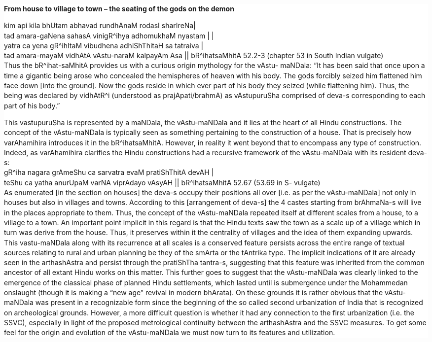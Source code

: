 **From house to village to town – the seating of the gods on the demon**

kim api kila bhUtam abhavad rundhAnaM rodasI sharIreNa|  
tad amara-gaNena sahasA vinigR^ihya adhomukhaM nyastam | |  
yatra ca yena gR^ihItaM vibudhena adhiShThitaH sa tatraiva |  
tad amara-mayaM vidhAtA vAstu-naraM kalpayAm Asa || bR^ihatsaMhitA
52.2-3 (chapter 53 in South Indian vulgate)  
Thus the bR^ihat-saMhitA provides us with a curious origin mythology for
the vAstu- maNDala: “It has been said that once upon a time a gigantic
being arose who concealed the hemispheres of heaven with his body. The
gods forcibly seized him flattened him face down \[into the ground\].
Now the gods reside in which ever part of his body they seized (while
flattening him). Thus, the being was declared by vidhAtR^i (understood
as prajApati/brahmA) as vAstupuruSha comprised of deva-s corresponding
to each part of his body.”

This vastupuruSha is represented by a maNDala, the vAstu-maNDala and it
lies at the heart of all Hindu constructions. The concept of the
vAstu-maNDala is typically seen as something pertaining to the
construction of a house. That is precisely how varAhamihira introduces
it in the bR^ihatsaMhitA. However, in reality it went beyond that to
encompass any type of construction. Indeed, as varAhamihira clarifies
the Hindu constructions had a recursive framework of the vAstu-maNDala
with its resident deva-s:  
gR^iha nagara grAmeShu ca sarvatra evaM pratiShThitA devAH |  
teShu ca yatha anurUpaM varNA viprAdayo vAsyAH || bR^ihatsaMhitA 52.67
(53.69 in S- vulgate)  
As enumerated \[in the section on houses\] the deva-s occupy their
positions all over \[i.e. as per the vAstu-maNDala\] not only in houses
but also in villages and towns. According to this \[arrangement of
deva-s\] the 4 castes starting from brAhmaNa-s will live in the places
appropriate to them. Thus, the concept of the vAstu-maNDala repeated
itself at different scales from a house, to a village to a town. An
important point implicit in this regard is that the Hindu texts saw the
town as a scale up of a village which in turn was derive from the house.
Thus, it preserves within it the centrality of villages and the idea of
them expanding upwards. This vastu-maNDala along with its recurrence at
all scales is a conserved feature persists across the entire range of
textual sources relating to rural and urban planning be they of the
smArta or the tAntrika type. The implicit indications of it are already
seen in the arthashAstra and persist through the pratiShTha tantra-s,
suggesting that this feature was inherited from the common ancestor of
all extant Hindu works on this matter. This further goes to suggest that
the vAstu-maNDala was clearly linked to the emergence of the classical
phase of planned Hindu settlements, which lasted until is submergence
under the Mohammedan onslaught (though it is making a “new age” revival
in modern bhArata). On these grounds it is rather obvious that the
vAstu-maNDala was present in a recognizable form since the beginning of
the so called second urbanization of India that is recognized on
archeological grounds. However, a more difficult question is whether it
had any connection to the first urbanization (i.e. the SSVC), especially
in light of the proposed metrological continuity between the
arthashAstra and the SSVC measures. To get some feel for the origin and
evolution of the vAstu-maNDala we must now turn to its features and
utilization.
